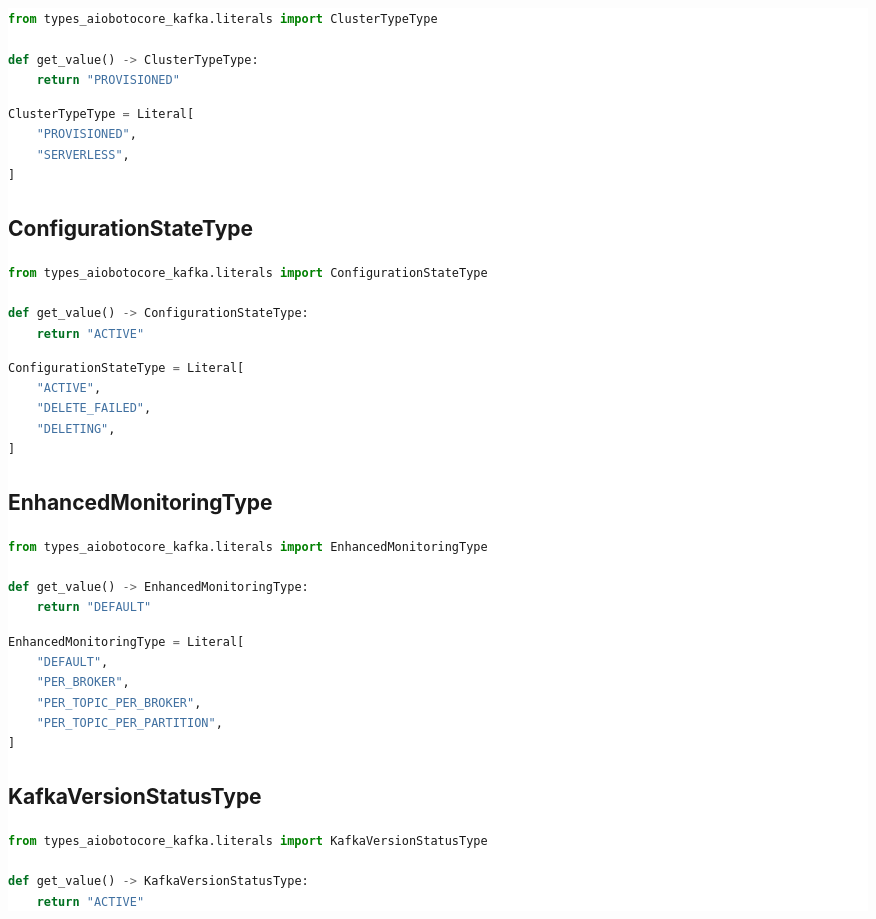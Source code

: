 ```python title="Usage Example"
from types_aiobotocore_kafka.literals import ClusterTypeType

def get_value() -> ClusterTypeType:
    return "PROVISIONED"
```

```python title="Definition"
ClusterTypeType = Literal[
    "PROVISIONED",
    "SERVERLESS",
]
```
## ConfigurationStateType

```python title="Usage Example"
from types_aiobotocore_kafka.literals import ConfigurationStateType

def get_value() -> ConfigurationStateType:
    return "ACTIVE"
```

```python title="Definition"
ConfigurationStateType = Literal[
    "ACTIVE",
    "DELETE_FAILED",
    "DELETING",
]
```
## EnhancedMonitoringType

```python title="Usage Example"
from types_aiobotocore_kafka.literals import EnhancedMonitoringType

def get_value() -> EnhancedMonitoringType:
    return "DEFAULT"
```

```python title="Definition"
EnhancedMonitoringType = Literal[
    "DEFAULT",
    "PER_BROKER",
    "PER_TOPIC_PER_BROKER",
    "PER_TOPIC_PER_PARTITION",
]
```
## KafkaVersionStatusType

```python title="Usage Example"
from types_aiobotocore_kafka.literals import KafkaVersionStatusType

def get_value() -> KafkaVersionStatusType:
    return "ACTIVE"
```
